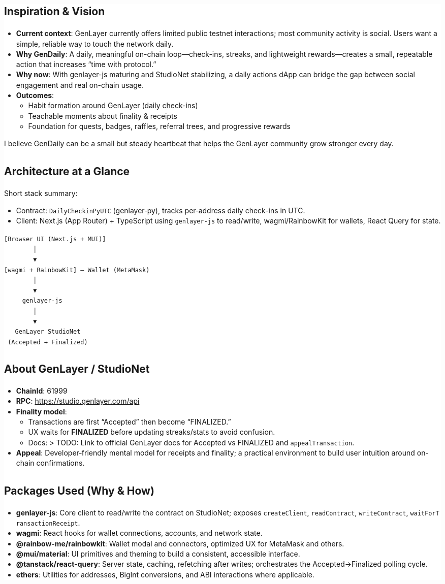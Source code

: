 ## Inspiration & Vision
- **Current context**: GenLayer currently offers limited public testnet interactions; most community activity is social. Users want a simple, reliable way to touch the network daily.
- **Why GenDaily**: A daily, meaningful on-chain loop—check-ins, streaks, and lightweight rewards—creates a small, repeatable action that increases “time with protocol.”
- **Why now**: With genlayer-js maturing and StudioNet stabilizing, a daily actions dApp can bridge the gap between social engagement and real on-chain usage.
- **Outcomes**:
  - Habit formation around GenLayer (daily check-ins)
  - Teachable moments about finality & receipts
  - Foundation for quests, badges, raffles, referral trees, and progressive rewards

I believe GenDaily can be a small but steady heartbeat that helps the GenLayer community grow stronger every day.

## Architecture at a Glance
Short stack summary:
- Contract: `DailyCheckinPyUTC` (genlayer‑py), tracks per‑address daily check-ins in UTC.
- Client: Next.js (App Router) + TypeScript using `genlayer-js` to read/write, wagmi/RainbowKit for wallets, React Query for state.

```text
[Browser UI (Next.js + MUI)]
        │
        ▼
[wagmi + RainbowKit] — Wallet (MetaMask)
        │
        ▼
     genlayer-js
        │
        ▼
   GenLayer StudioNet
 (Accepted → Finalized)
```

## About GenLayer / StudioNet
- **ChainId**: 61999
- **RPC**: https://studio.genlayer.com/api
- **Finality model**:
  - Transactions are first “Accepted” then become “FINALIZED.”
  - UX waits for **FINALIZED** before updating streaks/stats to avoid confusion.
  - Docs: > TODO: Link to official GenLayer docs for Accepted vs FINALIZED and `appealTransaction`.
- **Appeal**: Developer‑friendly mental model for receipts and finality; a practical environment to build user intuition around on-chain confirmations.

## Packages Used (Why & How)
- **genlayer-js**: Core client to read/write the contract on StudioNet; exposes `createClient`, `readContract`, `writeContract`, `waitForTransactionReceipt`.
- **wagmi**: React hooks for wallet connections, accounts, and network state.
- **@rainbow-me/rainbowkit**: Wallet modal and connectors, optimized UX for MetaMask and others.
- **@mui/material**: UI primitives and theming to build a consistent, accessible interface.
- **@tanstack/react-query**: Server state, caching, refetching after writes; orchestrates the Accepted→Finalized polling cycle.
- **ethers**: Utilities for addresses, BigInt conversions, and ABI interactions where applicable.
